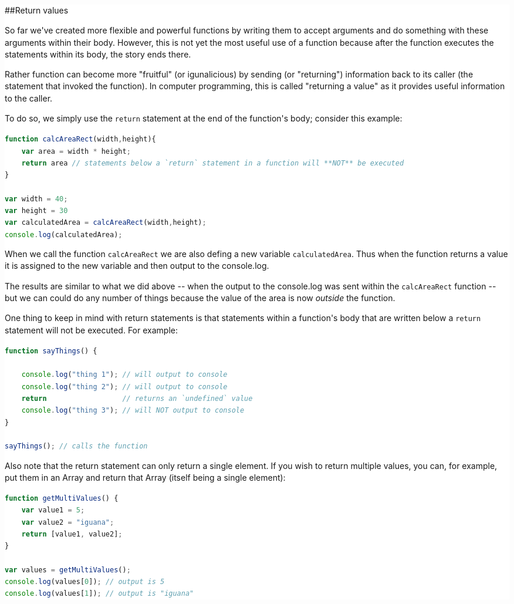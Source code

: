 ##Return values

So far we've created more flexible and powerful functions by writing them to accept arguments and do something with these arguments within their body. However, this is not yet the most useful use of a function because after the function executes the statements within its body, the story ends there. 

Rather function can become more "fruitful" (or igunalicious) by sending (or "returning") information back to its caller (the statement that invoked the function).  In computer programming, this is called "returning a value" as it provides useful information to the caller.

To do so, we simply use the `return` statement at the end of the function's body; consider this example:

```javascript
function calcAreaRect(width,height){
    var area = width * height;
    return area // statements below a `return` statement in a function will **NOT** be executed
}

var width = 40;
var height = 30
var calculatedArea = calcAreaRect(width,height);
console.log(calculatedArea);
```

When we call the function `calcAreaRect` we are also defing a new variable `calculatedArea`.  Thus when the function returns a value it is assigned to the new variable and then output to the console.log. 

The results are similar to what we did above -- when the output to the console.log was sent within the `calcAreaRect` function -- but we can could do any number of things because the value of the area is now *outside* the function.

One thing to keep in mind with return statements is that statements within a function's body that are written below a `return` statement will not be executed. For example:

```javascript
function sayThings() {
    
    console.log("thing 1"); // will output to console
    console.log("thing 2"); // will output to console
    return                  // returns an `undefined` value
    console.log("thing 3"); // will NOT output to console
}

sayThings(); // calls the function
```

Also note that the return statement can only return a single element. If you wish to return multiple values, you can, for example, put them in an Array and return that Array (itself being a single element):

```javascript
function getMultiValues() {
    var value1 = 5;
    var value2 = "iguana";
    return [value1, value2];
}

var values = getMultiValues();
console.log(values[0]); // output is 5
console.log(values[1]); // output is "iguana"
```
